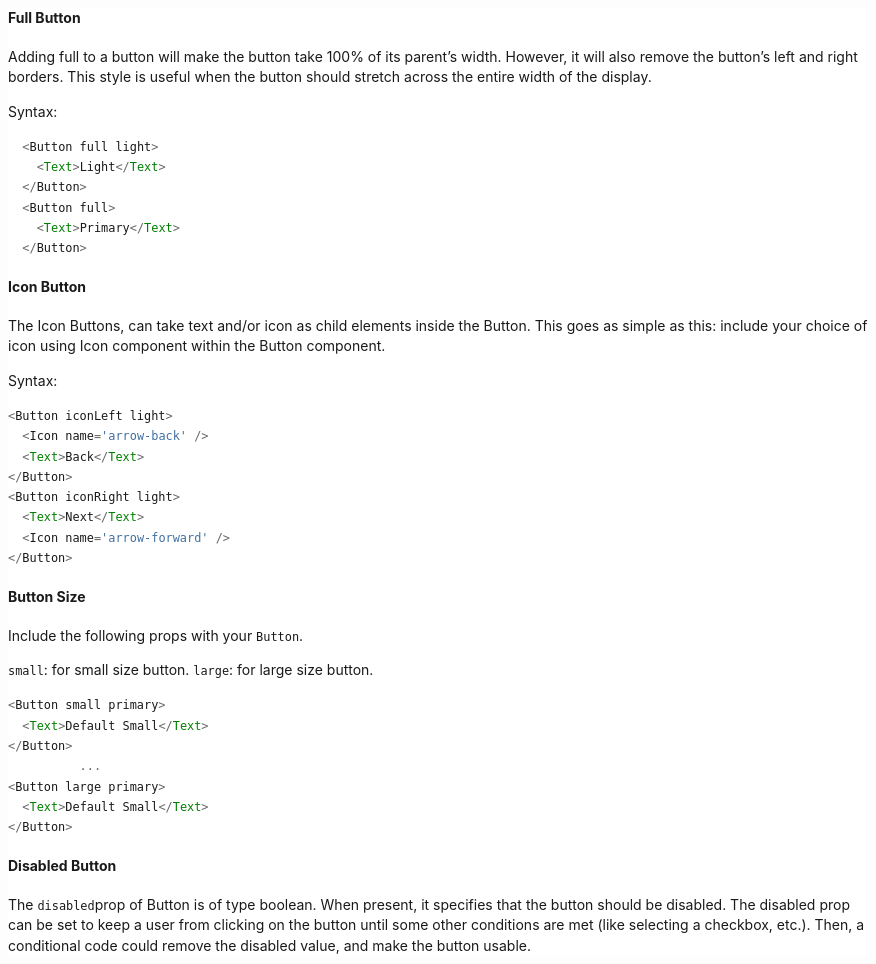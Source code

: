 #### Full Button

Adding full to a button will make the button take 100% of its parent’s width. However, it will also remove the button’s left and right borders. This style is useful when the button should stretch across the entire width of the display.

Syntax:

```javascript
  <Button full light>
    <Text>Light</Text>
  </Button>
  <Button full>
    <Text>Primary</Text>
  </Button>
```

#### Icon Button

The Icon Buttons, can take text and/or icon as child elements inside the Button.
This goes as simple as this: include your choice of icon using Icon component within the Button component.

Syntax:

```javascript
<Button iconLeft light>
  <Icon name='arrow-back' />
  <Text>Back</Text>
</Button>
<Button iconRight light>
  <Text>Next</Text>
  <Icon name='arrow-forward' />
</Button>
```

#### Button Size

Include the following props with your `Button`.

`small`: for small size button.
`large`: for large size button.

```javascript
<Button small primary>
  <Text>Default Small</Text>
</Button>
          ...
<Button large primary>
  <Text>Default Small</Text>
</Button>
```

#### Disabled Button

The `disabled`prop of Button is of type boolean. When present, it specifies that the button should be disabled. The disabled prop can be set to keep a user from clicking on the button until some other conditions are met (like selecting a checkbox, etc.). Then, a conditional code could remove the disabled value, and make the button usable.
